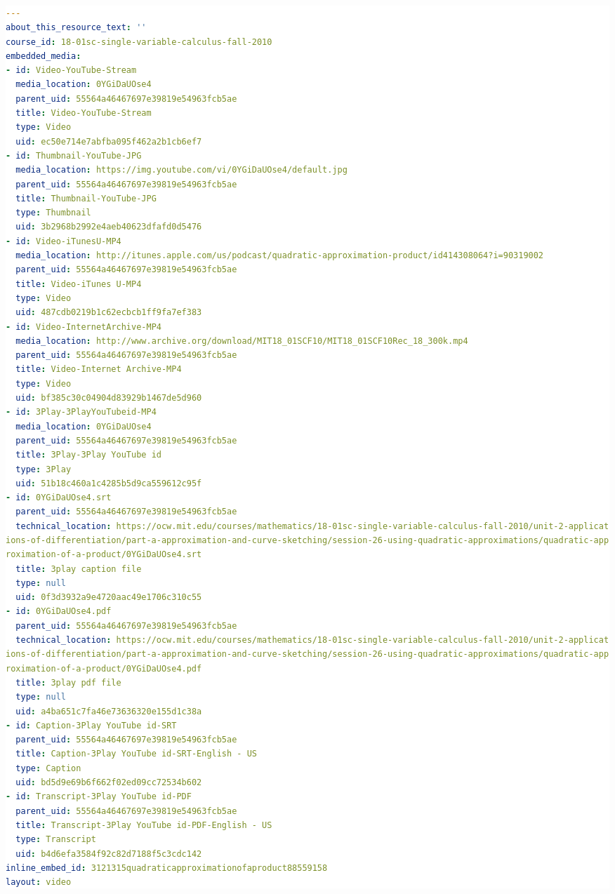 ```yaml
---
about_this_resource_text: ''
course_id: 18-01sc-single-variable-calculus-fall-2010
embedded_media:
- id: Video-YouTube-Stream
  media_location: 0YGiDaUOse4
  parent_uid: 55564a46467697e39819e54963fcb5ae
  title: Video-YouTube-Stream
  type: Video
  uid: ec50e714e7abfba095f462a2b1cb6ef7
- id: Thumbnail-YouTube-JPG
  media_location: https://img.youtube.com/vi/0YGiDaUOse4/default.jpg
  parent_uid: 55564a46467697e39819e54963fcb5ae
  title: Thumbnail-YouTube-JPG
  type: Thumbnail
  uid: 3b2968b2992e4aeb40623dfafd0d5476
- id: Video-iTunesU-MP4
  media_location: http://itunes.apple.com/us/podcast/quadratic-approximation-product/id414308064?i=90319002
  parent_uid: 55564a46467697e39819e54963fcb5ae
  title: Video-iTunes U-MP4
  type: Video
  uid: 487cdb0219b1c62ecbcb1ff9fa7ef383
- id: Video-InternetArchive-MP4
  media_location: http://www.archive.org/download/MIT18_01SCF10/MIT18_01SCF10Rec_18_300k.mp4
  parent_uid: 55564a46467697e39819e54963fcb5ae
  title: Video-Internet Archive-MP4
  type: Video
  uid: bf385c30c04904d83929b1467de5d960
- id: 3Play-3PlayYouTubeid-MP4
  media_location: 0YGiDaUOse4
  parent_uid: 55564a46467697e39819e54963fcb5ae
  title: 3Play-3Play YouTube id
  type: 3Play
  uid: 51b18c460a1c4285b5d9ca559612c95f
- id: 0YGiDaUOse4.srt
  parent_uid: 55564a46467697e39819e54963fcb5ae
  technical_location: https://ocw.mit.edu/courses/mathematics/18-01sc-single-variable-calculus-fall-2010/unit-2-applications-of-differentiation/part-a-approximation-and-curve-sketching/session-26-using-quadratic-approximations/quadratic-approximation-of-a-product/0YGiDaUOse4.srt
  title: 3play caption file
  type: null
  uid: 0f3d3932a9e4720aac49e1706c310c55
- id: 0YGiDaUOse4.pdf
  parent_uid: 55564a46467697e39819e54963fcb5ae
  technical_location: https://ocw.mit.edu/courses/mathematics/18-01sc-single-variable-calculus-fall-2010/unit-2-applications-of-differentiation/part-a-approximation-and-curve-sketching/session-26-using-quadratic-approximations/quadratic-approximation-of-a-product/0YGiDaUOse4.pdf
  title: 3play pdf file
  type: null
  uid: a4ba651c7fa46e73636320e155d1c38a
- id: Caption-3Play YouTube id-SRT
  parent_uid: 55564a46467697e39819e54963fcb5ae
  title: Caption-3Play YouTube id-SRT-English - US
  type: Caption
  uid: bd5d9e69b6f662f02ed09cc72534b602
- id: Transcript-3Play YouTube id-PDF
  parent_uid: 55564a46467697e39819e54963fcb5ae
  title: Transcript-3Play YouTube id-PDF-English - US
  type: Transcript
  uid: b4d6efa3584f92c82d7188f5c3cdc142
inline_embed_id: 3121315quadraticapproximationofaproduct88559158
layout: video
```